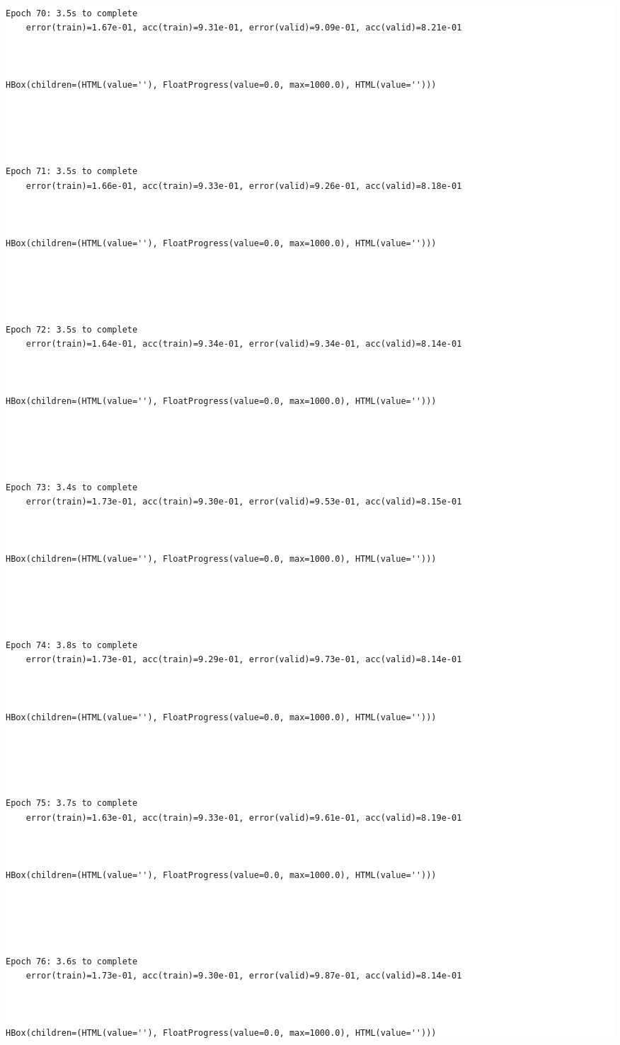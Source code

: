 
    


    Epoch 70: 3.5s to complete
        error(train)=1.67e-01, acc(train)=9.31e-01, error(valid)=9.09e-01, acc(valid)=8.21e-01



    HBox(children=(HTML(value=''), FloatProgress(value=0.0, max=1000.0), HTML(value='')))


    


    Epoch 71: 3.5s to complete
        error(train)=1.66e-01, acc(train)=9.33e-01, error(valid)=9.26e-01, acc(valid)=8.18e-01



    HBox(children=(HTML(value=''), FloatProgress(value=0.0, max=1000.0), HTML(value='')))


    


    Epoch 72: 3.5s to complete
        error(train)=1.64e-01, acc(train)=9.34e-01, error(valid)=9.34e-01, acc(valid)=8.14e-01



    HBox(children=(HTML(value=''), FloatProgress(value=0.0, max=1000.0), HTML(value='')))


    


    Epoch 73: 3.4s to complete
        error(train)=1.73e-01, acc(train)=9.30e-01, error(valid)=9.53e-01, acc(valid)=8.15e-01



    HBox(children=(HTML(value=''), FloatProgress(value=0.0, max=1000.0), HTML(value='')))


    


    Epoch 74: 3.8s to complete
        error(train)=1.73e-01, acc(train)=9.29e-01, error(valid)=9.73e-01, acc(valid)=8.14e-01



    HBox(children=(HTML(value=''), FloatProgress(value=0.0, max=1000.0), HTML(value='')))


    


    Epoch 75: 3.7s to complete
        error(train)=1.63e-01, acc(train)=9.33e-01, error(valid)=9.61e-01, acc(valid)=8.19e-01



    HBox(children=(HTML(value=''), FloatProgress(value=0.0, max=1000.0), HTML(value='')))


    


    Epoch 76: 3.6s to complete
        error(train)=1.73e-01, acc(train)=9.30e-01, error(valid)=9.87e-01, acc(valid)=8.14e-01



    HBox(children=(HTML(value=''), FloatProgress(value=0.0, max=1000.0), HTML(value='')))

